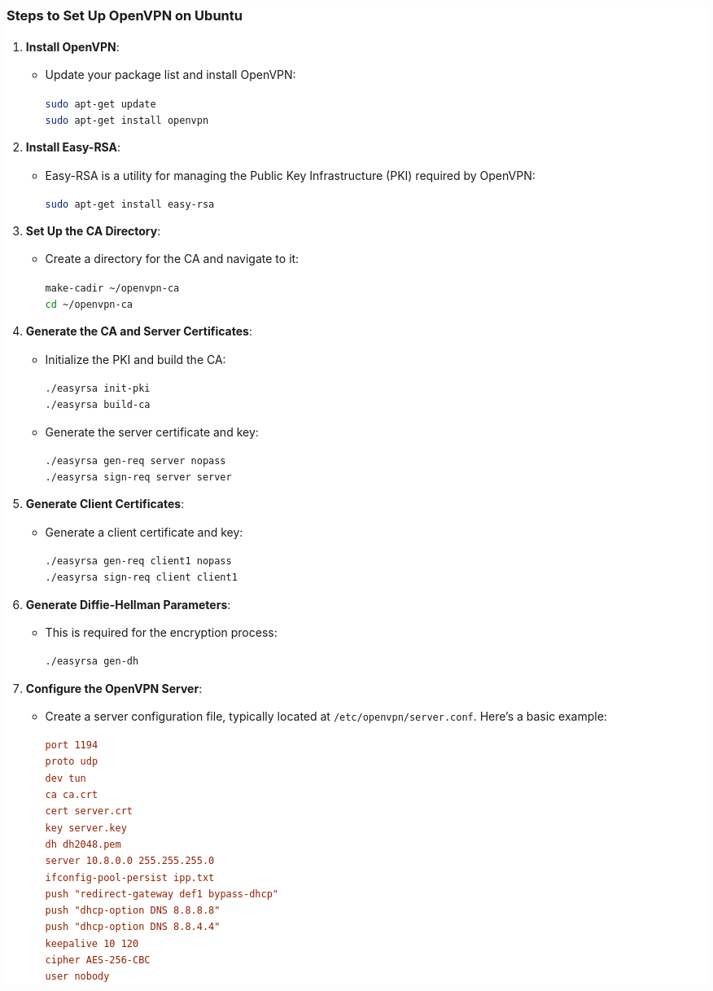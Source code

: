 ### Steps to Set Up OpenVPN on Ubuntu

1. **Install OpenVPN**:
   - Update your package list and install OpenVPN:
     ```bash
     sudo apt-get update
     sudo apt-get install openvpn
     ```

2. **Install Easy-RSA**:
   - Easy-RSA is a utility for managing the Public Key Infrastructure (PKI) required by OpenVPN:
     ```bash
     sudo apt-get install easy-rsa
     ```

3. **Set Up the CA Directory**:
   - Create a directory for the CA and navigate to it:
     ```bash
     make-cadir ~/openvpn-ca
     cd ~/openvpn-ca
     ```

4. **Generate the CA and Server Certificates**:
   - Initialize the PKI and build the CA:
     ```bash
     ./easyrsa init-pki
     ./easyrsa build-ca
     ```
   - Generate the server certificate and key:
     ```bash
     ./easyrsa gen-req server nopass
     ./easyrsa sign-req server server
     ```

5. **Generate Client Certificates**:
   - Generate a client certificate and key:
     ```bash
     ./easyrsa gen-req client1 nopass
     ./easyrsa sign-req client client1
     ```

6. **Generate Diffie-Hellman Parameters**:
   - This is required for the encryption process:
     ```bash
     ./easyrsa gen-dh
     ```

7. **Configure the OpenVPN Server**:
   - Create a server configuration file, typically located at `/etc/openvpn/server.conf`. Here’s a basic example:
     ```conf
     port 1194
     proto udp
     dev tun
     ca ca.crt
     cert server.crt
     key server.key
     dh dh2048.pem
     server 10.8.0.0 255.255.255.0
     ifconfig-pool-persist ipp.txt
     push "redirect-gateway def1 bypass-dhcp"
     push "dhcp-option DNS 8.8.8.8"
     push "dhcp-option DNS 8.8.4.4"
     keepalive 10 120
     cipher AES-256-CBC
     user nobody